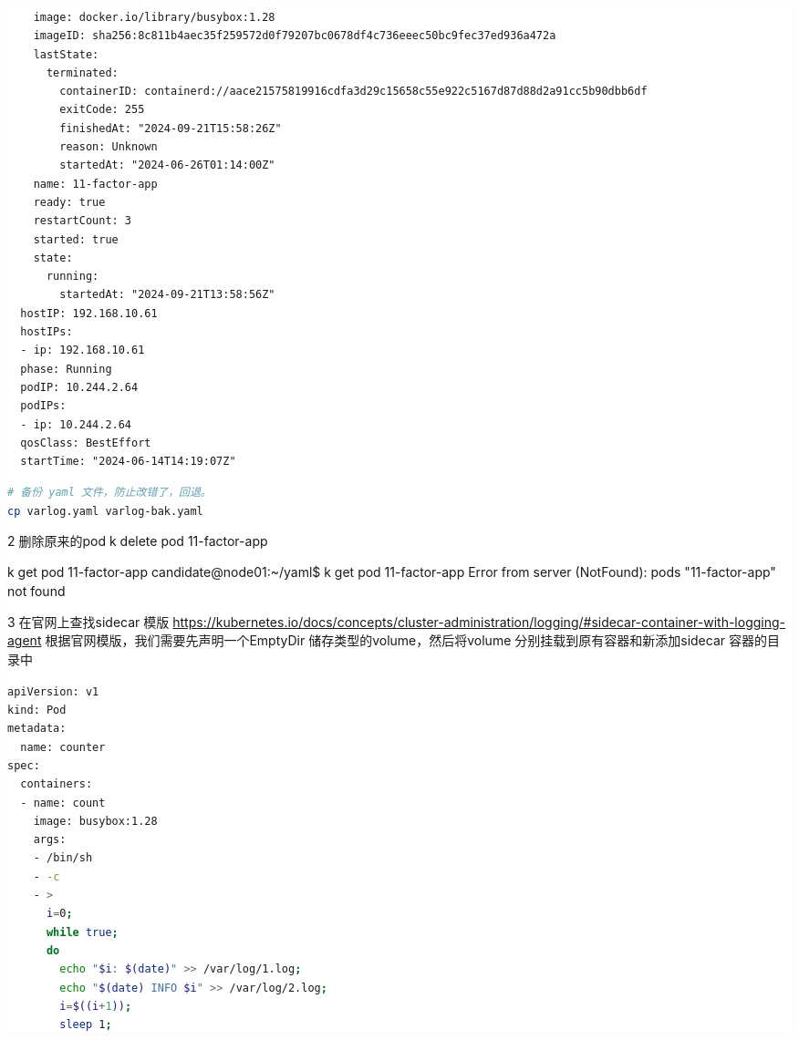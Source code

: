 ```
    image: docker.io/library/busybox:1.28
    imageID: sha256:8c811b4aec35f259572d0f79207bc0678df4c736eeec50bc9fec37ed936a472a
    lastState:
      terminated:
        containerID: containerd://aace21575819916cdfa3d29c15658c55e922c5167d87d88d2a91cc5b90dbb6df
        exitCode: 255
        finishedAt: "2024-09-21T15:58:26Z"
        reason: Unknown
        startedAt: "2024-06-26T01:14:00Z"
    name: 11-factor-app
    ready: true
    restartCount: 3
    started: true
    state:
      running:
        startedAt: "2024-09-21T13:58:56Z"
  hostIP: 192.168.10.61
  hostIPs:
  - ip: 192.168.10.61
  phase: Running
  podIP: 10.244.2.64
  podIPs:
  - ip: 10.244.2.64
  qosClass: BestEffort
  startTime: "2024-06-14T14:19:07Z"

```

```bash
# 备份 yaml 文件，防止改错了，回退。
cp varlog.yaml varlog-bak.yaml
```

2 删除原来的pod
k delete pod 11-factor-app

k get pod 11-factor-app 
candidate@node01:~/yaml$ k get pod 11-factor-app
Error from server (NotFound): pods "11-factor-app" not found

3 
在官网上查找sidecar 模版 
https://kubernetes.io/docs/concepts/cluster-administration/logging/#sidecar-container-with-logging-agent
根据官网模版，我们需要先声明一个EmptyDir 储存类型的volume，然后将volume 分别挂载到原有容器和新添加sidecar 容器的目录中

```bash
apiVersion: v1
kind: Pod
metadata:
  name: counter
spec:
  containers:
  - name: count
    image: busybox:1.28
    args:
    - /bin/sh
    - -c
    - >
      i=0;
      while true;
      do
        echo "$i: $(date)" >> /var/log/1.log;
        echo "$(date) INFO $i" >> /var/log/2.log;
        i=$((i+1));
        sleep 1;
```